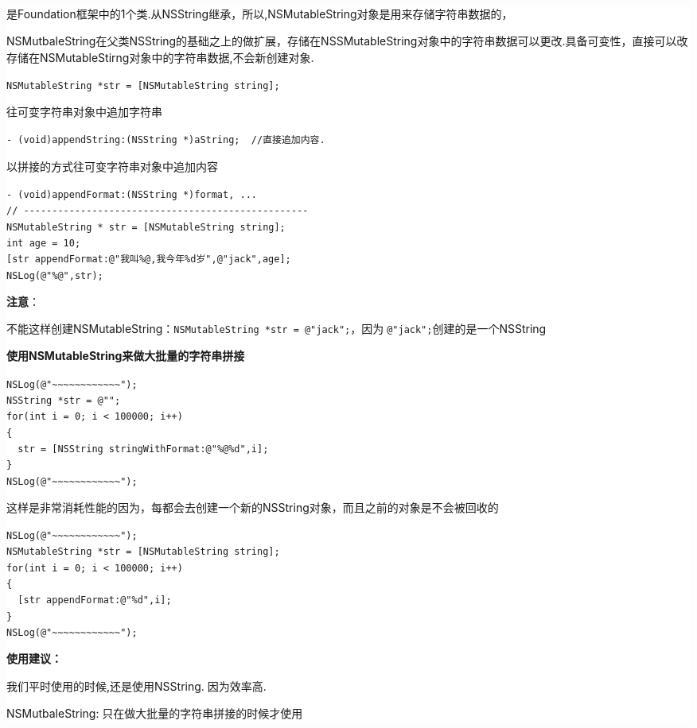 是Foundation框架中的1个类.从NSString继承，所以,NSMutableString对象是用来存储字符串数据的，

NSMutbaleString在父类NSString的基础之上的做扩展，存储在NSSMutableString对象中的字符串数据可以更改.具备可变性，直接可以改存储在NSMutableStirng对象中的字符串数据,不会新创建对象.

```objc
NSMutableString *str = [NSMutableString string];
```

往可变字符串对象中追加字符串

```objc
- (void)appendString:(NSString *)aString;  //直接追加内容.
```

以拼接的方式往可变字符串对象中追加内容

```objc
- (void)appendFormat:(NSString *)format, ... 
// --------------------------------------------------
NSMutableString * str = [NSMutableString string];
int age = 10;
[str appendFormat:@"我叫%@,我今年%d岁",@"jack",age];
NSLog(@"%@",str);
```

**注意**：

不能这样创建NSMutableString：`NSMutableString *str = @"jack";`，因为 `@"jack";`创建的是一个NSString

**使用NSMutableString来做大批量的字符串拼接**

```objc
NSLog(@"~~~~~~~~~~~~");
NSString *str = @"";
for(int i = 0; i < 100000; i++)
{
  str = [NSString stringWithFormat:@"%@%d",i];
}
NSLog(@"~~~~~~~~~~~~");
```

这样是非常消耗性能的因为，每都会去创建一个新的NSString对象，而且之前的对象是不会被回收的

```objc
NSLog(@"~~~~~~~~~~~~");
NSMutableString *str = [NSMutableString string];
for(int i = 0; i < 100000; i++)
{
  [str appendFormat:@"%d",i];
}
NSLog(@"~~~~~~~~~~~~");
```

**使用建议：**

我们平时使用的时候,还是使用NSString. 因为效率高.

NSMutbaleString: 只在做大批量的字符串拼接的时候才使用
